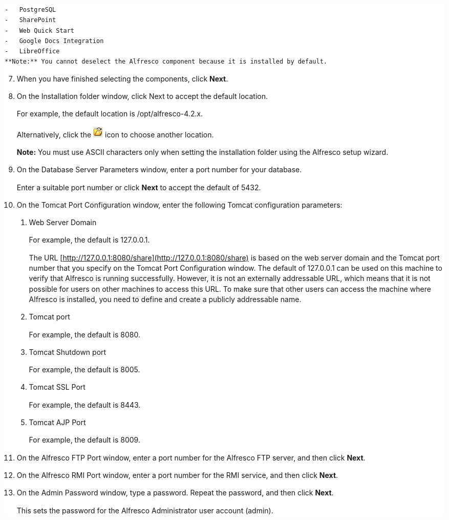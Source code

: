     -   PostgreSQL
    -   SharePoint
    -   Web Quick Start
    -   Google Docs Integration
    -   LibreOffice
    **Note:** You cannot deselect the Alfresco component because it is installed by default.

7.  When you have finished selecting the components, click **Next**.

8.  On the Installation folder window, click Next to accept the default location.

    For example, the default location is /opt/alfresco-4.2.x.

    Alternatively, click the ![](../images/installlocation-icon.png) icon to choose another location.

    **Note:** You must use ASCII characters only when setting the installation folder using the Alfresco setup wizard.

9.  On the Database Server Parameters window, enter a port number for your database.

    Enter a suitable port number or click **Next** to accept the default of 5432.

10. On the Tomcat Port Configuration window, enter the following Tomcat configuration parameters:

    1.  Web Server Domain

        For example, the default is 127.0.0.1.

        The URL [http://127.0.0.1:8080/share](http://127.0.0.1:8080/share) is based on the web server domain and the Tomcat port number that you specify on the Tomcat Port Configuration window. The default of 127.0.0.1 can be used on this machine to verify that Alfresco is running successfully. However, it is not an externally addressable URL, which means that it is not possible for users on other machines to access this URL. To make sure that other users can access the machine where Alfresco is installed, you need to define and create a publicly addressable name.

    2.  Tomcat port

        For example, the default is 8080.

    3.  Tomcat Shutdown port

        For example, the default is 8005.

    4.  Tomcat SSL Port

        For example, the default is 8443.

    5.  Tomcat AJP Port

        For example, the default is 8009.

11. On the Alfresco FTP Port window, enter a port number for the Alfresco FTP server, and then click **Next**.

12. On the Alfresco RMI Port window, enter a port number for the RMI service, and then click **Next**.

13. On the Admin Password window, type a password. Repeat the password, and then click **Next**.

    This sets the password for the Alfresco Administrator user account \(admin\).
